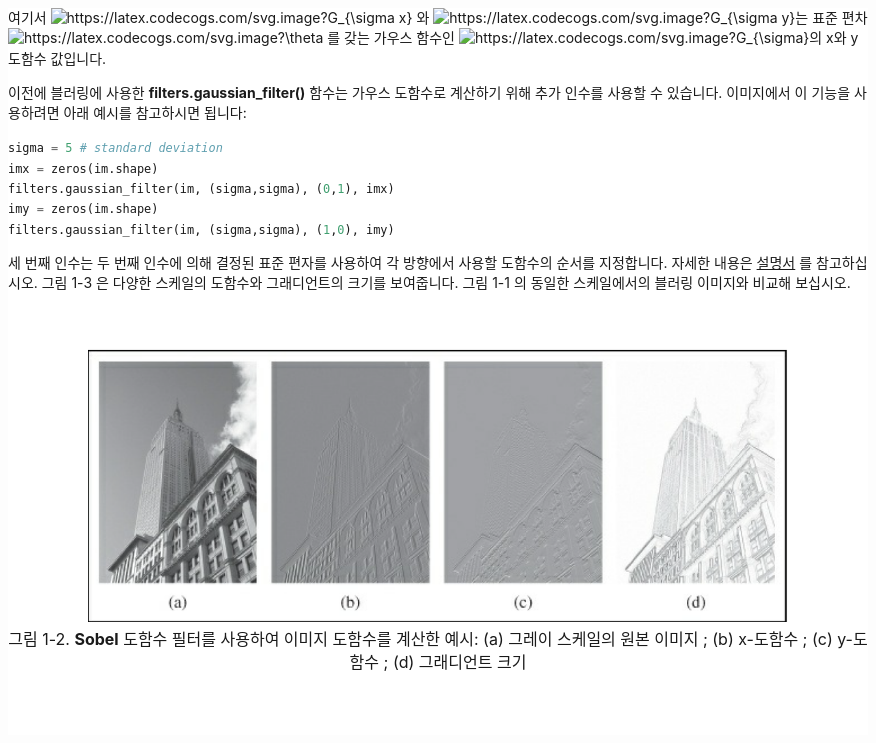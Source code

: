 여기서 <img src="https://latex.codecogs.com/svg.image?G_{\sigma&space;x}" title="https://latex.codecogs.com/svg.image?G_{\sigma x}" /> 와 <img src="https://latex.codecogs.com/svg.image?G_{\sigma&space;y}" title="https://latex.codecogs.com/svg.image?G_{\sigma y}" />는 표준 편차 <img src="https://latex.codecogs.com/svg.image?\theta&space;" title="https://latex.codecogs.com/svg.image?\theta " /> 를 갖는 가우스 함수인 <img src="https://latex.codecogs.com/svg.image?G_{\sigma}" title="https://latex.codecogs.com/svg.image?G_{\sigma}" />의  x와 y 도함수 값입니다. 

이전에 블러링에 사용한 <b>filters.gaussian_filter()</b> 함수는 가우스 도함수로 계산하기 위해 추가 인수를 사용할 수 있습니다. 이미지에서 이 기능을 사용하려면 아래 예시를 참고하시면 됩니다:

```python
sigma = 5 # standard deviation
imx = zeros(im.shape)
filters.gaussian_filter(im, (sigma,sigma), (0,1), imx)
imy = zeros(im.shape)
filters.gaussian_filter(im, (sigma,sigma), (1,0), imy)
```

세 번째 인수는 두 번째 인수에 의해 결정된 표준 편자를 사용하여 각 방향에서 사용할 도함수의 순서를 지정합니다. 자세한 내용은 [설명서](https://docs.scipy.org/doc/scipy-0.14.0/reference/generated/scipy.ndimage.filters.gaussian_filter.html) 를 참고하십시오. 그림 1-3 은 다양한 스케일의 도함수와 그래디언트의 크기를 보여줍니다.  그림 1-1 의 동일한 스케일에서의 블러링 이미지와 비교해 보십시오.

<br/>

<br/>
<div align="center">
<img src="https://raw.githubusercontent.com/ComTalk/ComTalk.github.io/master/assets/images/Computer_Vision/fourth/python_example_1_2.PNG" width="700">
<br/>
<font size="3"> 그림 1-2. <b>Sobel</b> 도함수 필터를 사용하여 이미지 도함수를 계산한 예시: (a) 그레이 스케일의 원본 이미지 ; (b) x-도함수 ; (c) y-도함수 ; (d) 그래디언트 크기 </font>
</div>

<br/>

<br/>

<br/>
<div align="center">